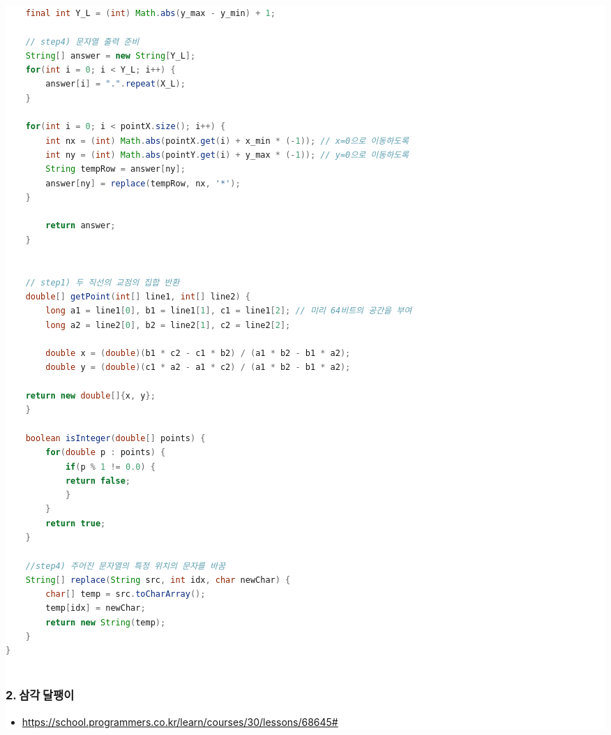 ```java
    final int Y_L = (int) Math.abs(y_max - y_min) + 1;
    ​
    // step4) 문자열 출력 준비
    String[] answer = new String[Y_L];
    for(int i = 0; i < Y_L; i++) {
        answer[i] = ".".repeat(X_L);
    }
    ​
    for(int i = 0; i < pointX.size(); i++) {
        int nx = (int) Math.abs(pointX.get(i) + x_min * (-1)); // x=0으로 이동하도록
        int ny = (int) Math.abs(pointY.get(i) + y_max * (-1)); // y=0으로 이동하도록
        String tempRow = answer[ny];
        answer[ny] = replace(tempRow, nx, '*');
    }
    ​
        return answer;
    }
    ​
    ​
    // step1) 두 직선의 교점의 집합 반환
    double[] getPoint(int[] line1, int[] line2) {
        long a1 = line1[0], b1 = line1[1], c1 = line1[2]; // 미리 64비트의 공간을 부여
        long a2 = line2[0], b2 = line2[1], c2 = line2[2];
        ​
        double x = (double)(b1 * c2 - c1 * b2) / (a1 * b2 - b1 * a2);
        double y = (double)(c1 * a2 - a1 * c2) / (a1 * b2 - b1 * a2);
    ​
    return new double[]{x, y};
    }
    ​
    boolean isInteger(double[] points) {
        for(double p : points) {
            if(p % 1 != 0.0) {
            return false;
            }
        }
        return true;
    }
    ​
    //step4) 주어진 문자열의 특정 위치의 문자를 바꿈
    String[] replace(String src, int idx, char newChar) {
        char[] temp = src.toCharArray();
        temp[idx] = newChar;
        return new String(temp);
    }
}
​
```


### 2. 삼각 달팽이
- https://school.programmers.co.kr/learn/courses/30/lessons/68645#
